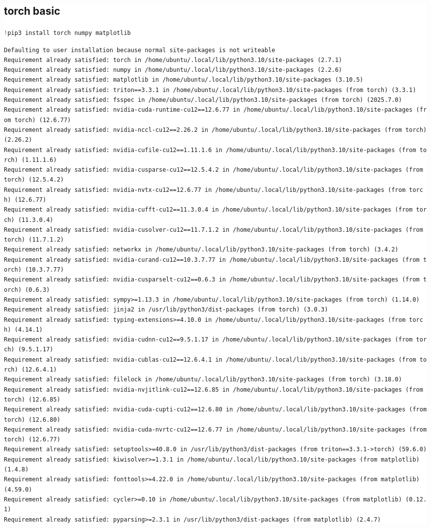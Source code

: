 ## torch basic


```python
!pip3 install torch numpy matplotlib
```

    Defaulting to user installation because normal site-packages is not writeable
    Requirement already satisfied: torch in /home/ubuntu/.local/lib/python3.10/site-packages (2.7.1)
    Requirement already satisfied: numpy in /home/ubuntu/.local/lib/python3.10/site-packages (2.2.6)
    Requirement already satisfied: matplotlib in /home/ubuntu/.local/lib/python3.10/site-packages (3.10.5)
    Requirement already satisfied: triton==3.3.1 in /home/ubuntu/.local/lib/python3.10/site-packages (from torch) (3.3.1)
    Requirement already satisfied: fsspec in /home/ubuntu/.local/lib/python3.10/site-packages (from torch) (2025.7.0)
    Requirement already satisfied: nvidia-cuda-runtime-cu12==12.6.77 in /home/ubuntu/.local/lib/python3.10/site-packages (from torch) (12.6.77)
    Requirement already satisfied: nvidia-nccl-cu12==2.26.2 in /home/ubuntu/.local/lib/python3.10/site-packages (from torch) (2.26.2)
    Requirement already satisfied: nvidia-cufile-cu12==1.11.1.6 in /home/ubuntu/.local/lib/python3.10/site-packages (from torch) (1.11.1.6)
    Requirement already satisfied: nvidia-cusparse-cu12==12.5.4.2 in /home/ubuntu/.local/lib/python3.10/site-packages (from torch) (12.5.4.2)
    Requirement already satisfied: nvidia-nvtx-cu12==12.6.77 in /home/ubuntu/.local/lib/python3.10/site-packages (from torch) (12.6.77)
    Requirement already satisfied: nvidia-cufft-cu12==11.3.0.4 in /home/ubuntu/.local/lib/python3.10/site-packages (from torch) (11.3.0.4)
    Requirement already satisfied: nvidia-cusolver-cu12==11.7.1.2 in /home/ubuntu/.local/lib/python3.10/site-packages (from torch) (11.7.1.2)
    Requirement already satisfied: networkx in /home/ubuntu/.local/lib/python3.10/site-packages (from torch) (3.4.2)
    Requirement already satisfied: nvidia-curand-cu12==10.3.7.77 in /home/ubuntu/.local/lib/python3.10/site-packages (from torch) (10.3.7.77)
    Requirement already satisfied: nvidia-cusparselt-cu12==0.6.3 in /home/ubuntu/.local/lib/python3.10/site-packages (from torch) (0.6.3)
    Requirement already satisfied: sympy>=1.13.3 in /home/ubuntu/.local/lib/python3.10/site-packages (from torch) (1.14.0)
    Requirement already satisfied: jinja2 in /usr/lib/python3/dist-packages (from torch) (3.0.3)
    Requirement already satisfied: typing-extensions>=4.10.0 in /home/ubuntu/.local/lib/python3.10/site-packages (from torch) (4.14.1)
    Requirement already satisfied: nvidia-cudnn-cu12==9.5.1.17 in /home/ubuntu/.local/lib/python3.10/site-packages (from torch) (9.5.1.17)
    Requirement already satisfied: nvidia-cublas-cu12==12.6.4.1 in /home/ubuntu/.local/lib/python3.10/site-packages (from torch) (12.6.4.1)
    Requirement already satisfied: filelock in /home/ubuntu/.local/lib/python3.10/site-packages (from torch) (3.18.0)
    Requirement already satisfied: nvidia-nvjitlink-cu12==12.6.85 in /home/ubuntu/.local/lib/python3.10/site-packages (from torch) (12.6.85)
    Requirement already satisfied: nvidia-cuda-cupti-cu12==12.6.80 in /home/ubuntu/.local/lib/python3.10/site-packages (from torch) (12.6.80)
    Requirement already satisfied: nvidia-cuda-nvrtc-cu12==12.6.77 in /home/ubuntu/.local/lib/python3.10/site-packages (from torch) (12.6.77)
    Requirement already satisfied: setuptools>=40.8.0 in /usr/lib/python3/dist-packages (from triton==3.3.1->torch) (59.6.0)
    Requirement already satisfied: kiwisolver>=1.3.1 in /home/ubuntu/.local/lib/python3.10/site-packages (from matplotlib) (1.4.8)
    Requirement already satisfied: fonttools>=4.22.0 in /home/ubuntu/.local/lib/python3.10/site-packages (from matplotlib) (4.59.0)
    Requirement already satisfied: cycler>=0.10 in /home/ubuntu/.local/lib/python3.10/site-packages (from matplotlib) (0.12.1)
    Requirement already satisfied: pyparsing>=2.3.1 in /usr/lib/python3/dist-packages (from matplotlib) (2.4.7)